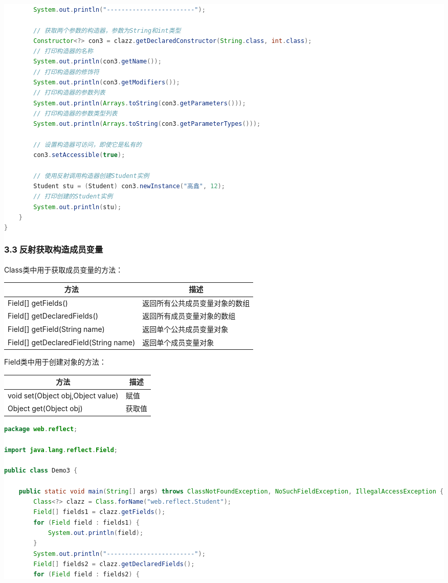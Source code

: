```java
        System.out.println("------------------------");
        
        // 获取两个参数的构造器，参数为String和int类型
        Constructor<?> con3 = clazz.getDeclaredConstructor(String.class, int.class);
        // 打印构造器的名称
        System.out.println(con3.getName());
        // 打印构造器的修饰符
        System.out.println(con3.getModifiers());
        // 打印构造器的参数列表
        System.out.println(Arrays.toString(con3.getParameters()));
        // 打印构造器的参数类型列表
        System.out.println(Arrays.toString(con3.getParameterTypes()));
        
        // 设置构造器可访问，即使它是私有的
        con3.setAccessible(true);
        
        // 使用反射调用构造器创建Student实例
        Student stu = (Student) con3.newInstance("高鑫", 12);
        // 打印创建的Student实例
        System.out.println(stu);
    }
}

```



### 3.3 反射获取构造成员变量

Class类中用于获取成员变量的方法：

| 方法                                  | 描述                           |
| ------------------------------------- | ------------------------------ |
| Field[] getFields()                   | 返回所有公共成员变量对象的数组 |
| Field[] getDeclaredFields()           | 返回所有成员变量对象的数组     |
| Field[] getField(String name)         | 返回单个公共成员变量对象       |
| Field[] getDeclaredField(String name) | 返回单个成员变量对象           |

Field类中用于创建对象的方法：

| 方法                              | 描述   |
| --------------------------------- | ------ |
| void set(Object obj,Object value) | 赋值   |
| Object get(Object obj)            | 获取值 |

````java
package web.reflect;

import java.lang.reflect.Field;

public class Demo3 {

    public static void main(String[] args) throws ClassNotFoundException, NoSuchFieldException, IllegalAccessException {
        Class<?> clazz = Class.forName("web.reflect.Student");
        Field[] fields1 = clazz.getFields();
        for (Field field : fields1) {
            System.out.println(field);
        }
        System.out.println("------------------------");
        Field[] fields2 = clazz.getDeclaredFields();
        for (Field field : fields2) {
````